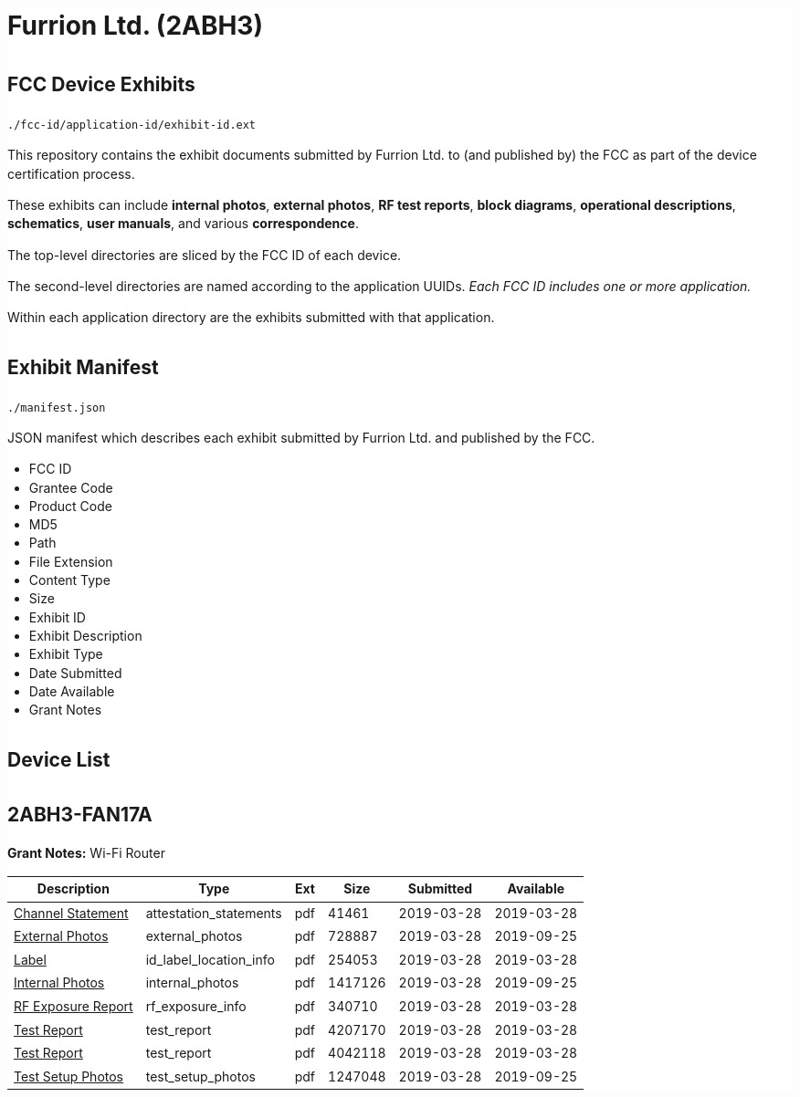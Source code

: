 # Furrion Ltd. (2ABH3)
## FCC Device Exhibits

```
./fcc-id/application-id/exhibit-id.ext
```

This repository contains the exhibit documents submitted by Furrion Ltd. to (and published by) the FCC as part of the device certification process.

These exhibits can include **internal photos**, **external photos**, **RF test reports**, **block diagrams**, **operational descriptions**, **schematics**, **user manuals**, and various **correspondence**.

The top-level directories are sliced by the FCC ID of each device.

The second-level directories are named according to the application UUIDs. *Each FCC ID includes one or more application.*

Within each application directory are the exhibits submitted with that application. 

## Exhibit Manifest

```
./manifest.json
```

JSON manifest which describes each exhibit submitted by Furrion Ltd. and published by the FCC.

- FCC ID
- Grantee Code
- Product Code
- MD5
- Path
- File Extension
- Content Type
- Size
- Exhibit ID
- Exhibit Description
- Exhibit Type
- Date Submitted
- Date Available
- Grant Notes

## Device List
## 2ABH3-FAN17A
**Grant Notes:** Wi-Fi Router

| Description | Type | Ext | Size | Submitted | Available |
| ----------- | ---- | --- | ---- | --------- | --------- |
| [Channel Statement](2ABH3-FAN17A/37c568f4bc5ea9ef5a7a3f7aaa0e12b9/4219362.pdf) | attestation_statements | pdf | 41461 | 2019-03-28 | 2019-03-28 |
| [External Photos](2ABH3-FAN17A/37c568f4bc5ea9ef5a7a3f7aaa0e12b9/4219368.pdf) | external_photos | pdf | 728887 | 2019-03-28 | 2019-09-25 |
| [Label](2ABH3-FAN17A/37c568f4bc5ea9ef5a7a3f7aaa0e12b9/4219363.pdf) | id_label_location_info | pdf | 254053 | 2019-03-28 | 2019-03-28 |
| [Internal Photos](2ABH3-FAN17A/37c568f4bc5ea9ef5a7a3f7aaa0e12b9/4219369.pdf) | internal_photos | pdf | 1417126 | 2019-03-28 | 2019-09-25 |
| [RF Exposure Report](2ABH3-FAN17A/37c568f4bc5ea9ef5a7a3f7aaa0e12b9/4219373.pdf) | rf_exposure_info | pdf | 340710 | 2019-03-28 | 2019-03-28 |
| [Test Report](2ABH3-FAN17A/37c568f4bc5ea9ef5a7a3f7aaa0e12b9/4219371.pdf) | test_report | pdf | 4207170 | 2019-03-28 | 2019-03-28 |
| [Test Report](2ABH3-FAN17A/37c568f4bc5ea9ef5a7a3f7aaa0e12b9/4219372.pdf) | test_report | pdf | 4042118 | 2019-03-28 | 2019-03-28 |
| [Test Setup Photos](2ABH3-FAN17A/37c568f4bc5ea9ef5a7a3f7aaa0e12b9/4219370.pdf) | test_setup_photos | pdf | 1247048 | 2019-03-28 | 2019-09-25 |